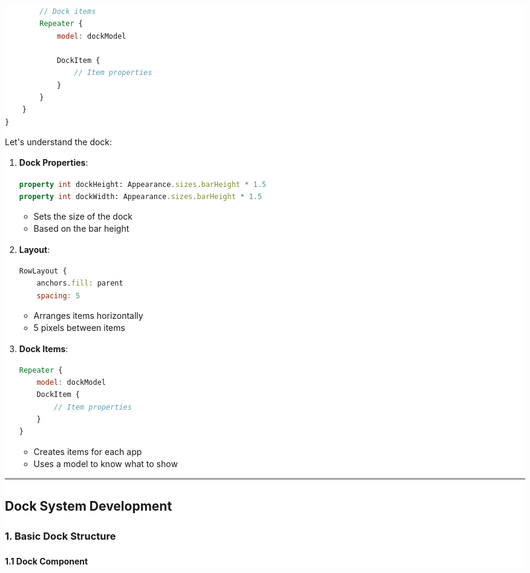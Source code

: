 ```qml
        // Dock items
        Repeater {
            model: dockModel

            DockItem {
                // Item properties
            }
        }
    }
}
```

Let's understand the dock:

1. **Dock Properties**:

   ```qml
   property int dockHeight: Appearance.sizes.barHeight * 1.5
   property int dockWidth: Appearance.sizes.barHeight * 1.5
   ```

   - Sets the size of the dock
   - Based on the bar height

2. **Layout**:

   ```qml
   RowLayout {
       anchors.fill: parent
       spacing: 5
   ```

   - Arranges items horizontally
   - 5 pixels between items

3. **Dock Items**:
   ```qml
   Repeater {
       model: dockModel
       DockItem {
           // Item properties
       }
   }
   ```
   - Creates items for each app
   - Uses a model to know what to show

---

## Dock System Development

### 1. Basic Dock Structure

#### 1.1 Dock Component

